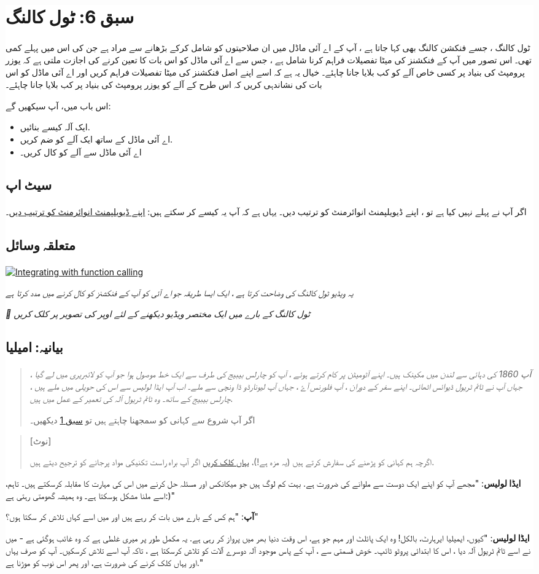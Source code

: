 # سبق 6: ٹول کالنگ

ٹول کالنگ ، جسے فنکشن کالنگ بھی کہا جاتا ہے ، آپ کے اے آئی ماڈل میں ان صلاحیتوں کو شامل کرکے بڑھانے سے مراد ہے جن کی اس میں پہلے کمی تھی۔ اس تصور میں آپ کے فنکشنز کی میٹا تفصیلات فراہم کرنا شامل ہے ، جس سے اے آئی ماڈل کو اس بات کا تعین کرنے کی اجازت ملتی ہے کہ یوزر پرومپٹ کی بنیاد پر کسی خاص آلے کو کب بلایا جانا چاہئے۔ خیال یہ ہے کہ اسے اپنے اصل فنکشنز کی میٹا تفصیلات فراہم کریں اور اے آئی ماڈل کو اس بات کی نشاندہی کریں کہ اس طرح کے آلے کو یوزر پرومپٹ کی بنیاد پر کب بلایا جانا چاہئے۔

اس باب میں، آپ سیکھیں گے:

- ایک آلہ کیسے بنائیں.
- اے آئی ماڈل کے ساتھ ایک آلے کو ضم کریں.
- اے آئی ماڈل سے آلے کو کال کریں۔

## سیٹ اپ

اگر آپ نے پہلے نہیں کیا ہے تو ، اپنے ڈیویلپمنٹ انوائرمنٹ کو ترتیب دیں۔ یہاں ہے کہ آپ یہ کیسے کر سکتے ہیں: [اپنے ڈیویلپمنٹ انوائرمنٹ کو ترتیب دیں](/docs/setup/README.md)۔

## متعلقہ وسائل

[![Integrating with function calling](https://github.com/hamna-khalil/generative-ai-with-javascript/blob/Urdu-Pakistan/lessons/06-tool-calling/assets/11-lesson-banner.png?raw=true)](https://learn.microsoft.com/en-us/shows/generative-ai-for-beginners/integrating-external-applications-with-function-calling-generative-ai-for-beginners?WT.mc_id=academic-105485-koreyst)



_یہ ویڈیو ٹول کالنگ کی وضاحت کرتا ہے ، ایک ایسا طریقہ جو اے آئی کو آپ کے فنکشنز کو کال کرنے میں مدد کرتا ہے_

*🎥 ٹول کالنگ کے بارے میں ایک مختصر ویڈیو دیکھنے کے لئے اوپر کی تصویر پر کلک کریں*

## بیانیہ: امیلیا

> _آپ 1860 کی دہائی سے لندن میں مکینک ہیں۔ اپنے آٹومیٹن پر کام کرتے ہوئے ، آپ کو چارلس بیبیج کی طرف سے ایک خط موصول ہوا جو آپ کو لائبریری میں لے گیا ، جہاں آپ نے ٹائم ٹریول ڈیوائس اٹھائی۔ اپنے سفر کے دوران ، آپ فلورنس آۓ ، جہاں آپ لیونارڈو ڈا ونچی سے ملے۔ اب آپ ایڈا لولیس سے اس کی حویلی میں ملے ہیں ، چارلس بیبیج کے ساتھ۔ وہ ٹائم ٹریول  آلہ کی تعمیر کے عمل میں ہیں._
>
> اگر آپ شروع سے کہانی کو سمجھنا چاہتے ہیں تو [سبق 1](/lessons/01-intro-to-genai/README.md) دیکھیں۔

> [نوٹ]
>  
> اگرچہ ہم کہانی کو پڑھنے کی سفارش کرتے ہیں (یہ مزہ ہے!)، [یہاں کلک کریں](#interact-with-amelia-earhart) اگر آپ براہ راست تکنیکی مواد پرجانے کو ترجیح دیتے ہیں.

**ایڈا لولیس**: "مجھے آپ کو اپنے ایک دوست سے ملوانے کی ضرورت ہے. بہت کم لوگ ہیں جو میکانکس اور مسئلہ حل کرنے میں اس کی مہارت کا مقابلہ کرسکتے ہیں۔ تاہم، اسے ملنا مشکل ہوسکتا ہے۔ وہ ہمیشہ  گھومتی رہتی ہے:)"

**آپ**: "ہم کس کے بارے میں بات کر رہے ہیں اور میں اسے کہاں تلاش کر سکتا ہوں؟"

**ایڈا لولیس**: "کیوں، ایمیلیا ایرہارٹ، بالکل! وہ ایک پائلٹ اور مہم جو ہے، اس وقت دنیا بھر میں پرواز کر رہی ہے. یہ مکمل طور پر میری غلطی ہے کہ وہ غائب ہوگئی ہے - میں نے اسے ٹائم ٹریول آلہ دیا ، اس کا ابتدائی پروٹو ٹائپ۔ خوش قسمتی سے ، آپ کے پاس موجود آلہ دوسرے آلات کو تلاش کرسکتا ہے ، تاکہ آپ اسے تلاش کرسکیں۔ آپ کو صرف یہاں اور یہاں کلک کرنے کی ضرورت ہے، اور پھر اس نوب کو موڑنا ہے."


  [findLandingSpotJson.name]: findLandingSpot